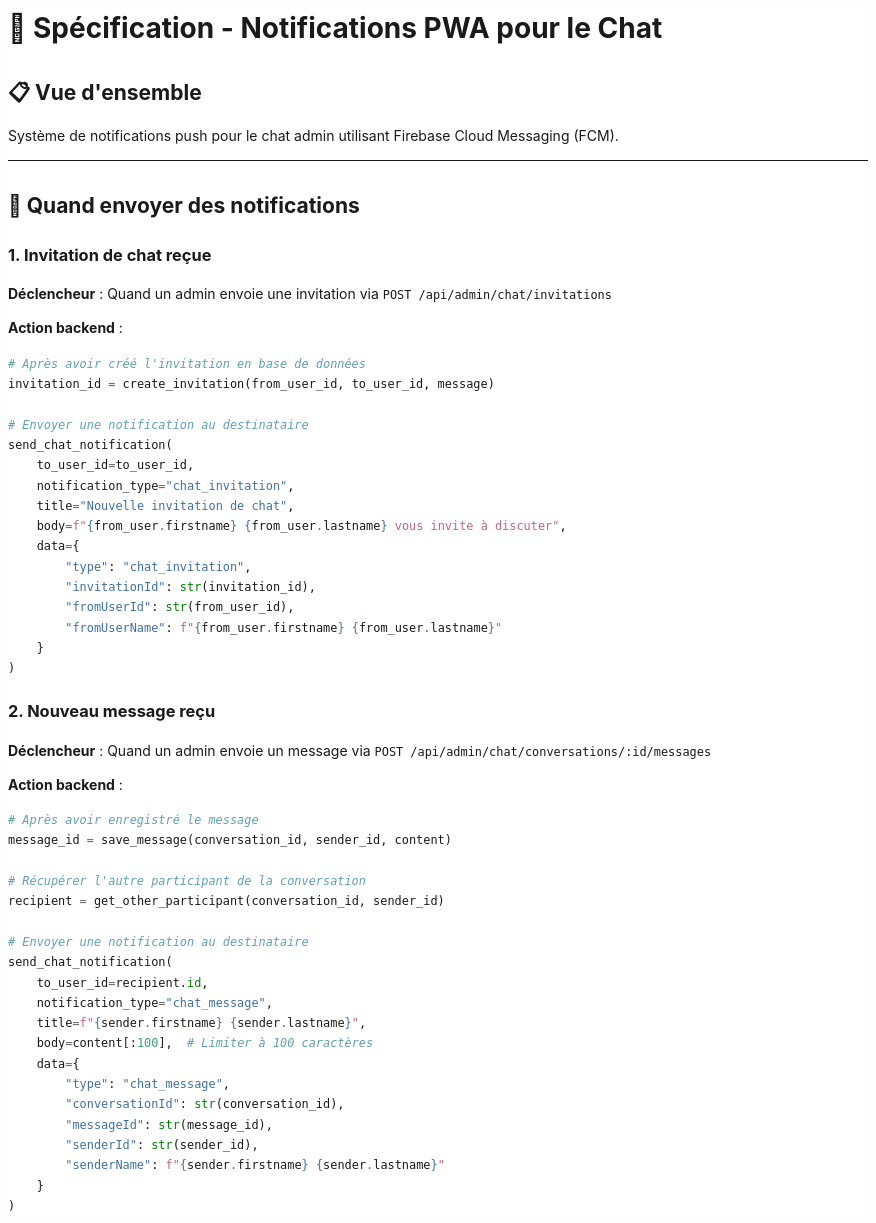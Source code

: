 # 🔔 Spécification - Notifications PWA pour le Chat

## 📋 Vue d'ensemble

Système de notifications push pour le chat admin utilisant Firebase Cloud Messaging (FCM).

---

## 🎯 Quand envoyer des notifications

### 1. **Invitation de chat reçue**

**Déclencheur** : Quand un admin envoie une invitation via `POST /api/admin/chat/invitations`

**Action backend** :

```python
# Après avoir créé l'invitation en base de données
invitation_id = create_invitation(from_user_id, to_user_id, message)

# Envoyer une notification au destinataire
send_chat_notification(
    to_user_id=to_user_id,
    notification_type="chat_invitation",
    title="Nouvelle invitation de chat",
    body=f"{from_user.firstname} {from_user.lastname} vous invite à discuter",
    data={
        "type": "chat_invitation",
        "invitationId": str(invitation_id),
        "fromUserId": str(from_user_id),
        "fromUserName": f"{from_user.firstname} {from_user.lastname}"
    }
)
```

### 2. **Nouveau message reçu**

**Déclencheur** : Quand un admin envoie un message via `POST /api/admin/chat/conversations/:id/messages`

**Action backend** :

```python
# Après avoir enregistré le message
message_id = save_message(conversation_id, sender_id, content)

# Récupérer l'autre participant de la conversation
recipient = get_other_participant(conversation_id, sender_id)

# Envoyer une notification au destinataire
send_chat_notification(
    to_user_id=recipient.id,
    notification_type="chat_message",
    title=f"{sender.firstname} {sender.lastname}",
    body=content[:100],  # Limiter à 100 caractères
    data={
        "type": "chat_message",
        "conversationId": str(conversation_id),
        "messageId": str(message_id),
        "senderId": str(sender_id),
        "senderName": f"{sender.firstname} {sender.lastname}"
    }
)
```
